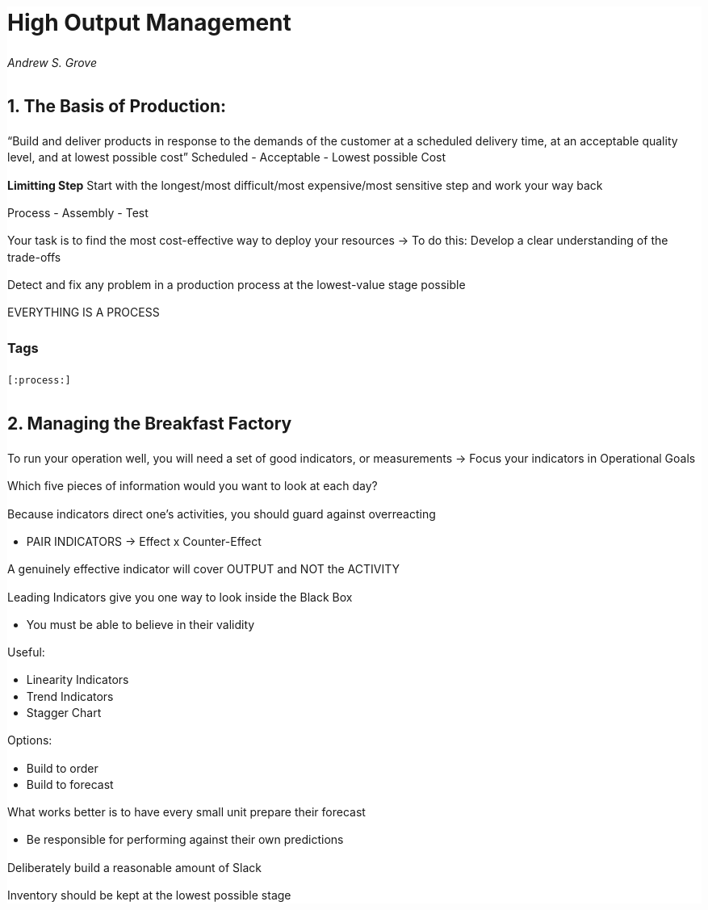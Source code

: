 # High Output Management
_Andrew S. Grove_

## 1. The Basis of Production:

“Build and deliver products in response to the demands of the customer at a scheduled delivery time, at an acceptable quality level, and at lowest possible cost”
Scheduled - Acceptable - Lowest possible Cost

**Limitting Step**
Start with the longest/most difficult/most expensive/most sensitive step and work your way back

Process - Assembly - Test

Your task is to find the most cost-effective way to deploy your resources
	-> To do this: Develop a clear understanding of the trade-offs

Detect and fix any problem in a production process at the lowest-value stage possible

EVERYTHING IS A PROCESS

### Tags

`[:process:]`

## 2. Managing the Breakfast Factory

To run your operation well, you will need a set of good indicators, or measurements
	-> Focus your indicators in Operational Goals

Which five pieces of information would you want to look at each day?

Because indicators direct one’s activities, you should guard against overreacting
- PAIR INDICATORS -> Effect x Counter-Effect

A genuinely effective indicator will cover OUTPUT and NOT the ACTIVITY

Leading Indicators give you one way to look inside the Black Box
- You must be able to believe in their validity

Useful:
- Linearity Indicators
- Trend Indicators
- Stagger Chart

Options:
- Build to order
- Build to forecast

What works better is to have every small unit prepare their forecast
- Be responsible for performing against their own predictions

Deliberately build a reasonable amount of Slack

Inventory should be kept at the lowest possible stage
